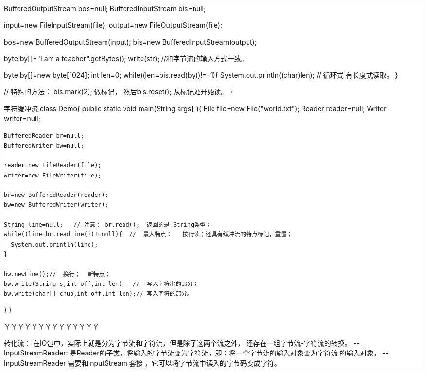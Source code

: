   BufferedOutputStream bos=null;
  BufferedInputStream bis=null;

  input=new FileInputStream(file);
  output=new FileOutputStream(file);

  bos=new BufferedOutputStream(input);
  bis=new BufferedInputStream(output);

  byte by[]="I am a teacher".getBytes();
  write(str);     //和字节流的输入方式一致。

  byte by[]=new byte[1024];
  int len=0;
  while((len=bis.read(by))!=-1){
    System.out.println((char)len);   // 循环式 有长度式读取。
  }

  //  特殊的方法：  bis.mark(2);  做标记， 然后bis.reset(); 从标记处开始读。
}


字符缓冲流
class Demo{
  public static void main(String args[]){
    File file=new File("world.txt");
    Reader reader=null;
    Writer writer=null;

    BufferedReader br=null;
    BufferedWriter bw=null;

    reader=new FileReader(file);
    writer=new FileWriter(file);

    br=new BufferedReader(reader);
    bw=new BufferedWriter(writer);

    String line=null;   // 注意： br.read();  返回的是 String类型；
    while((line=br.readLine())!=null){  //  最大特点：   按行读；还具有缓冲流的特点标记，重置；
      System.out.println(line);
    }

    bw.newLine();//  换行；  新特点；
    bw.write(String s,int off,int len);  //  写入字符串的部分；
    bw.write(char[] chub,int off,int len);// 写入字符的部分。

  }
}

￥￥￥￥￥￥￥￥￥￥￥￥￥￥

  转化流：
在IO包中，实际上就是分为字节流和字符流，但是除了这两个流之外，
还存在一组字节流-字符流的转换。
--InputStreamReader:
  是Reader的子类，将输入的字节流变为字符流，即：将一个字节流的输入对象变为字符流
  的输入对象。
  --InputStreamReader  需要和InputStream 套接  ，它可以将字节流中读入的字节码变成字符。
